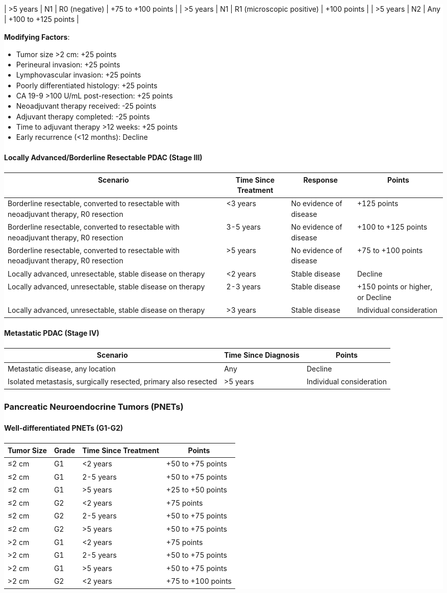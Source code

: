 | >5 years | N1 | R0 (negative) | +75 to +100 points |
| >5 years | N1 | R1 (microscopic positive) | +100 points |
| >5 years | N2 | Any | +100 to +125 points |

**Modifying Factors**:
- Tumor size >2 cm: +25 points
- Perineural invasion: +25 points
- Lymphovascular invasion: +25 points
- Poorly differentiated histology: +25 points
- CA 19-9 >100 U/mL post-resection: +25 points
- Neoadjuvant therapy received: -25 points
- Adjuvant therapy completed: -25 points
- Time to adjuvant therapy >12 weeks: +25 points
- Early recurrence (<12 months): Decline

#### Locally Advanced/Borderline Resectable PDAC (Stage III)

| Scenario | Time Since Treatment | Response | Points |
|----------|----------------------|----------|--------|
| Borderline resectable, converted to resectable with neoadjuvant therapy, R0 resection | <3 years | No evidence of disease | +125 points |
| Borderline resectable, converted to resectable with neoadjuvant therapy, R0 resection | 3-5 years | No evidence of disease | +100 to +125 points |
| Borderline resectable, converted to resectable with neoadjuvant therapy, R0 resection | >5 years | No evidence of disease | +75 to +100 points |
| Locally advanced, unresectable, stable disease on therapy | <2 years | Stable disease | Decline |
| Locally advanced, unresectable, stable disease on therapy | 2-3 years | Stable disease | +150 points or higher, or Decline |
| Locally advanced, unresectable, stable disease on therapy | >3 years | Stable disease | Individual consideration |

#### Metastatic PDAC (Stage IV)

| Scenario | Time Since Diagnosis | Points |
|----------|----------------------|--------|
| Metastatic disease, any location | Any | Decline |
| Isolated metastasis, surgically resected, primary also resected | >5 years | Individual consideration |

### Pancreatic Neuroendocrine Tumors (PNETs)

#### Well-differentiated PNETs (G1-G2)

| Tumor Size | Grade | Time Since Treatment | Points |
|------------|-------|----------------------|--------|
| ≤2 cm | G1 | <2 years | +50 to +75 points |
| ≤2 cm | G1 | 2-5 years | +50 to +75 points |
| ≤2 cm | G1 | >5 years | +25 to +50 points |
| ≤2 cm | G2 | <2 years | +75 points |
| ≤2 cm | G2 | 2-5 years | +50 to +75 points |
| ≤2 cm | G2 | >5 years | +50 to +75 points |
| >2 cm | G1 | <2 years | +75 points |
| >2 cm | G1 | 2-5 years | +50 to +75 points |
| >2 cm | G1 | >5 years | +50 to +75 points |
| >2 cm | G2 | <2 years | +75 to +100 points |